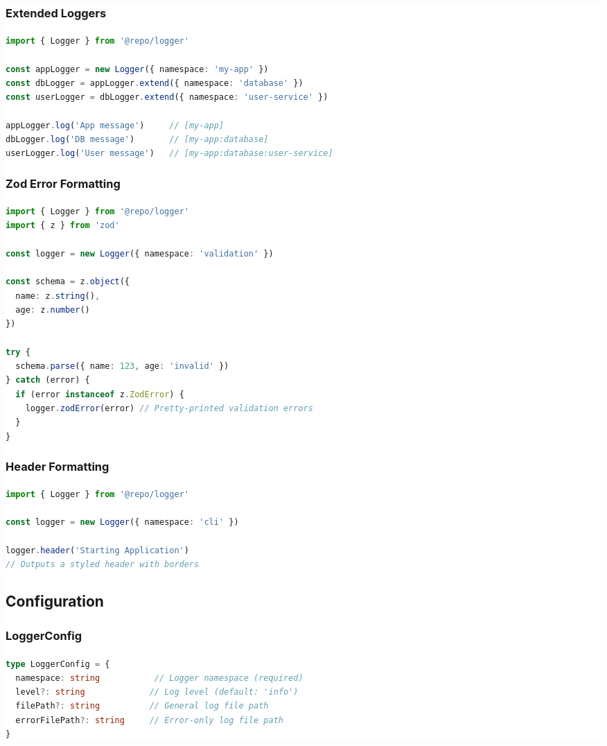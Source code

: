 ### Extended Loggers

```typescript
import { Logger } from '@repo/logger'

const appLogger = new Logger({ namespace: 'my-app' })
const dbLogger = appLogger.extend({ namespace: 'database' })
const userLogger = dbLogger.extend({ namespace: 'user-service' })

appLogger.log('App message')     // [my-app]
dbLogger.log('DB message')       // [my-app:database]  
userLogger.log('User message')   // [my-app:database:user-service]
```

### Zod Error Formatting

```typescript
import { Logger } from '@repo/logger'
import { z } from 'zod'

const logger = new Logger({ namespace: 'validation' })

const schema = z.object({
  name: z.string(),
  age: z.number()
})

try {
  schema.parse({ name: 123, age: 'invalid' })
} catch (error) {
  if (error instanceof z.ZodError) {
    logger.zodError(error) // Pretty-printed validation errors
  }
}
```

### Header Formatting

```typescript
import { Logger } from '@repo/logger'

const logger = new Logger({ namespace: 'cli' })

logger.header('Starting Application')
// Outputs a styled header with borders
```

## Configuration

### LoggerConfig

```typescript
type LoggerConfig = {
  namespace: string           // Logger namespace (required)
  level?: string             // Log level (default: 'info')
  filePath?: string          // General log file path
  errorFilePath?: string     // Error-only log file path
}
```
